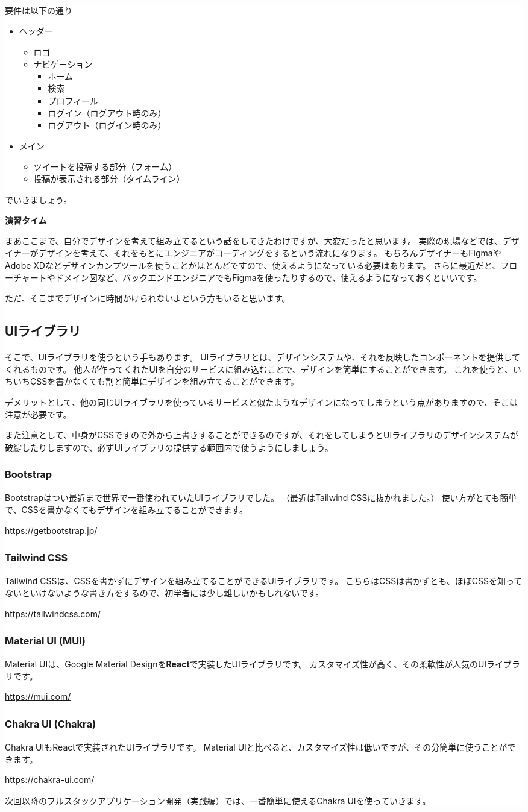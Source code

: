 要件は以下の通り

- ヘッダー
  - ロゴ
  - ナビゲーション
    - ホーム
    - 検索
    - プロフィール
    - ログイン（ログアウト時のみ）
    - ログアウト（ログイン時のみ）

- メイン
  - ツイートを投稿する部分（フォーム）
  - 投稿が表示される部分（タイムライン）

でいきましょう。

**演習タイム**

まあここまで、自分でデザインを考えて組み立てるという話をしてきたわけですが、大変だったと思います。
実際の現場などでは、デザイナーがデザインを考えて、それをもとにエンジニアがコーディングをするという流れになります。
もちろんデザイナーもFigmaやAdobe XDなどデザインカンプツールを使うことがほとんどですので、使えるようになっている必要はあります。
さらに最近だと、フローチャートやドメイン図など、バックエンドエンジニアでもFigmaを使ったりするので、使えるようになっておくといいです。

ただ、そこまでデザインに時間かけられないよという方もいると思います。

## UIライブラリ

そこで、UIライブラリを使うという手もあります。
UIライブラリとは、デザインシステムや、それを反映したコンポーネントを提供してくれるものです。
他人が作ってくれたUIを自分のサービスに組み込むことで、デザインを簡単にすることができます。
これを使うと、いちいちCSSを書かなくても割と簡単にデザインを組み立てることができます。

デメリットとして、他の同じUIライブラリを使っているサービスと似たようなデザインになってしまうという点がありますので、そこは注意が必要です。

また注意として、中身がCSSですので外から上書きすることができるのですが、それをしてしまうとUIライブラリのデザインシステムが破綻したりしますので、必ずUIライブラリの提供する範囲内で使うようにしましょう。

### Bootstrap

Bootstrapはつい最近まで世界で一番使われていたUIライブラリでした。
（最近はTailwind CSSに抜かれました。）
使い方がとても簡単で、CSSを書かなくてもデザインを組み立てることができます。

<https://getbootstrap.jp/>

### Tailwind CSS

Tailwind CSSは、CSSを書かずにデザインを組み立てることができるUIライブラリです。
こちらはCSSは書かずとも、ほぼCSSを知ってないといけないような書き方をするので、初学者には少し難しいかもしれないです。

<https://tailwindcss.com/>

### Material UI (MUI)

Material UIは、Google Material Designを**React**で実装したUIライブラリです。
カスタマイズ性が高く、その柔軟性が人気のUIライブラリです。

<https://mui.com/>

### Chakra UI (Chakra)

Chakra UIもReactで実装されたUIライブラリです。
Material UIと比べると、カスタマイズ性は低いですが、その分簡単に使うことができます。

<https://chakra-ui.com/>

次回以降のフルスタックアプリケーション開発（実践編）では、一番簡単に使えるChakra UIを使っていきます。
